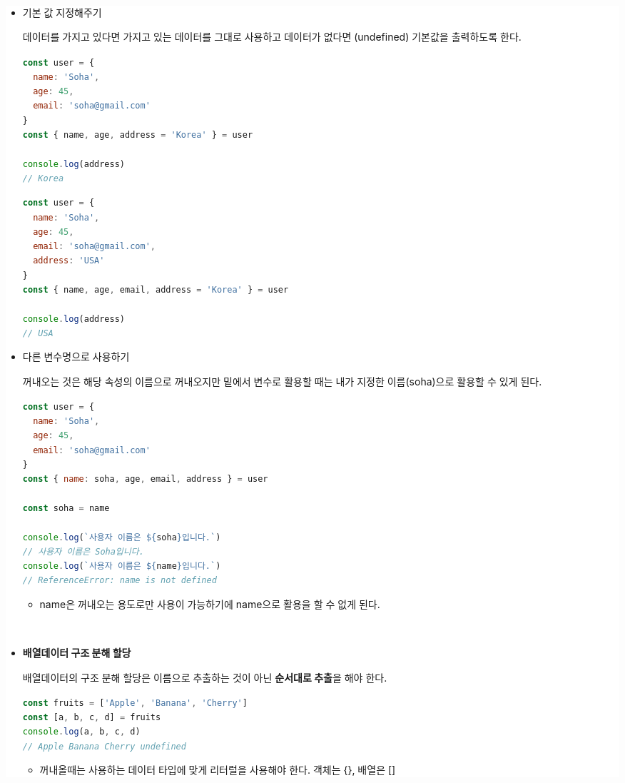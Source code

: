 - 기본 값 지정해주기
    
  데이터를 가지고 있다면 가지고 있는 데이터를 그대로 사용하고 데이터가 없다면 (undefined) 기본값을 출력하도록 한다.
  ```js
  const user = {
    name: 'Soha',
    age: 45,
    email: 'soha@gmail.com'
  }
  const { name, age, address = 'Korea' } = user
  
  console.log(address)
  // Korea
  ```
  
  ```jsx
  const user = {
    name: 'Soha',
    age: 45,
    email: 'soha@gmail.com',
    address: 'USA'
  }
  const { name, age, email, address = 'Korea' } = user
  
  console.log(address)
  // USA
  ```
    
- 다른 변수명으로 사용하기
    
  꺼내오는 것은 해당 속성의 이름으로 꺼내오지만 밑에서 변수로 활용할 때는 내가 지정한 이름(soha)으로 활용할 수 있게 된다. 
  ```js
  const user = {
    name: 'Soha',
    age: 45,
    email: 'soha@gmail.com'
  }
  const { name: soha, age, email, address } = user
  
  const soha = name
  
  console.log(`사용자 이름은 ${soha}입니다.`)
  // 사용자 이름은 Soha입니다.
  console.log(`사용자 이름은 ${name}입니다.`)
  // ReferenceError: name is not defined
  ```
  + name은 꺼내오는 용도로만 사용이 가능하기에 name으로 활용을 할 수 없게 된다.
  
<br>

- **배열데이터 구조 분해 할당**
    
  배열데이터의 구조 분해 할당은 이름으로 추출하는 것이 아닌 **순서대로 추출**을 해야 한다.
  ```js
  const fruits = ['Apple', 'Banana', 'Cherry']
  const [a, b, c, d] = fruits
  console.log(a, b, c, d)
  // Apple Banana Cherry undefined
  ```
  - 꺼내올때는 사용하는 데이터 타입에 맞게 리터럴을 사용해야 한다.
  객체는 {}, 배열은 []
